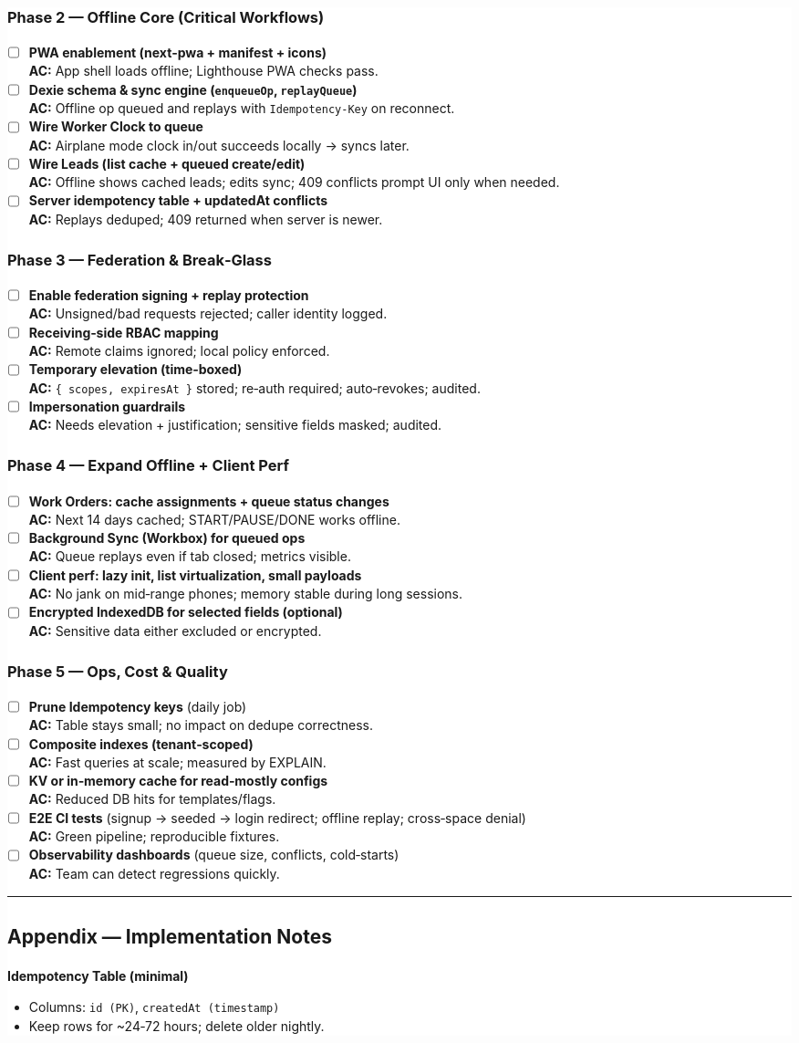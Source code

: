 ### Phase 2 — Offline Core (Critical Workflows)
- [ ] **PWA enablement (next‑pwa + manifest + icons)**  
  **AC:** App shell loads offline; Lighthouse PWA checks pass.
- [ ] **Dexie schema & sync engine (`enqueueOp`, `replayQueue`)**  
  **AC:** Offline op queued and replays with `Idempotency-Key` on reconnect.
- [ ] **Wire Worker Clock to queue**  
  **AC:** Airplane mode clock in/out succeeds locally → syncs later.
- [ ] **Wire Leads (list cache + queued create/edit)**  
  **AC:** Offline shows cached leads; edits sync; 409 conflicts prompt UI only when needed.
- [ ] **Server idempotency table + updatedAt conflicts**  
  **AC:** Replays deduped; 409 returned when server is newer.

### Phase 3 — Federation & Break‑Glass
- [ ] **Enable federation signing + replay protection**  
  **AC:** Unsigned/bad requests rejected; caller identity logged.
- [ ] **Receiving‑side RBAC mapping**  
  **AC:** Remote claims ignored; local policy enforced.
- [ ] **Temporary elevation (time‑boxed)**  
  **AC:** `{ scopes, expiresAt }` stored; re‑auth required; auto‑revokes; audited.
- [ ] **Impersonation guardrails**  
  **AC:** Needs elevation + justification; sensitive fields masked; audited.

### Phase 4 — Expand Offline + Client Perf
- [ ] **Work Orders: cache assignments + queue status changes**  
  **AC:** Next 14 days cached; START/PAUSE/DONE works offline.
- [ ] **Background Sync (Workbox) for queued ops**  
  **AC:** Queue replays even if tab closed; metrics visible.
- [ ] **Client perf: lazy init, list virtualization, small payloads**  
  **AC:** No jank on mid‑range phones; memory stable during long sessions.
- [ ] **Encrypted IndexedDB for selected fields (optional)**  
  **AC:** Sensitive data either excluded or encrypted.

### Phase 5 — Ops, Cost & Quality
- [ ] **Prune Idempotency keys** (daily job)  
  **AC:** Table stays small; no impact on dedupe correctness.
- [ ] **Composite indexes (tenant‑scoped)**  
  **AC:** Fast queries at scale; measured by EXPLAIN.
- [ ] **KV or in‑memory cache for read‑mostly configs**  
  **AC:** Reduced DB hits for templates/flags.
- [ ] **E2E CI tests** (signup → seeded → login redirect; offline replay; cross‑space denial)  
  **AC:** Green pipeline; reproducible fixtures.
- [ ] **Observability dashboards** (queue size, conflicts, cold‑starts)  
  **AC:** Team can detect regressions quickly.

---

## Appendix — Implementation Notes

**Idempotency Table (minimal)**  
- Columns: `id (PK)`, `createdAt (timestamp)`  
- Keep rows for ~24‑72 hours; delete older nightly.
